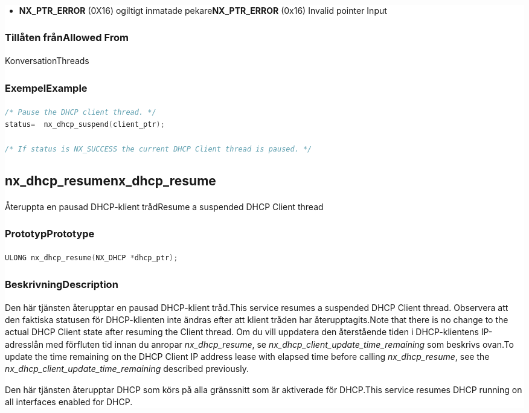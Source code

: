 - <span data-ttu-id="a279b-261">**NX_PTR_ERROR** (0X16) ogiltigt inmatade pekare</span><span class="sxs-lookup"><span data-stu-id="a279b-261">**NX_PTR_ERROR** (0x16) Invalid pointer Input</span></span>

### <a name="allowed-from"></a><span data-ttu-id="a279b-262">Tillåten från</span><span class="sxs-lookup"><span data-stu-id="a279b-262">Allowed From</span></span>

<span data-ttu-id="a279b-263">Konversation</span><span class="sxs-lookup"><span data-stu-id="a279b-263">Threads</span></span>

### <a name="example"></a><span data-ttu-id="a279b-264">Exempel</span><span class="sxs-lookup"><span data-stu-id="a279b-264">Example</span></span>

```C
/* Pause the DHCP client thread. */
status=  nx_dhcp_suspend(client_ptr);

/* If status is NX_SUCCESS the current DHCP Client thread is paused. */
```


## <a name="nx_dhcp_resume"></a><span data-ttu-id="a279b-265">nx_dhcp_resume</span><span class="sxs-lookup"><span data-stu-id="a279b-265">nx_dhcp_resume</span></span>

<span data-ttu-id="a279b-266">Återuppta en pausad DHCP-klient tråd</span><span class="sxs-lookup"><span data-stu-id="a279b-266">Resume a suspended DHCP Client thread</span></span>

### <a name="prototype"></a><span data-ttu-id="a279b-267">Prototyp</span><span class="sxs-lookup"><span data-stu-id="a279b-267">Prototype</span></span>

```C
ULONG nx_dhcp_resume(NX_DHCP *dhcp_ptr);
```
### <a name="description"></a><span data-ttu-id="a279b-268">Beskrivning</span><span class="sxs-lookup"><span data-stu-id="a279b-268">Description</span></span>

<span data-ttu-id="a279b-269">Den här tjänsten återupptar en pausad DHCP-klient tråd.</span><span class="sxs-lookup"><span data-stu-id="a279b-269">This service resumes a suspended DHCP Client thread.</span></span> <span data-ttu-id="a279b-270">Observera att den faktiska statusen för DHCP-klienten inte ändras efter att klient tråden har återupptagits.</span><span class="sxs-lookup"><span data-stu-id="a279b-270">Note that there is no change to the actual DHCP Client state after resuming the Client thread.</span></span> <span data-ttu-id="a279b-271">Om du vill uppdatera den återstående tiden i DHCP-klientens IP-adresslån med förfluten tid innan du anropar *nx_dhcp_resume*, se *nx_dhcp_client_update_time_remaining* som beskrivs ovan.</span><span class="sxs-lookup"><span data-stu-id="a279b-271">To update the time remaining on the DHCP Client IP address lease with elapsed time before calling *nx_dhcp_resume*, see the *nx_dhcp_client_update_time_remaining* described previously.</span></span>

<span data-ttu-id="a279b-272">Den här tjänsten återupptar DHCP som körs på alla gränssnitt som är aktiverade för DHCP.</span><span class="sxs-lookup"><span data-stu-id="a279b-272">This service resumes DHCP running on all interfaces enabled for DHCP.</span></span>
